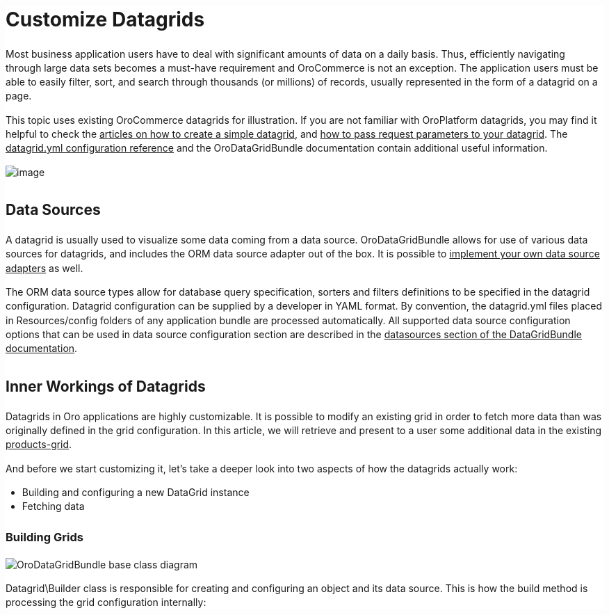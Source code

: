 <a id="customizing-data-grid-in-orocommerce"></a>

# Customize Datagrids

Most business application users have to deal with significant amounts of data on a daily basis. Thus, efficiently navigating through large data sets becomes a must-have requirement and OroCommerce is not an exception. The application users must be able to easily filter, sort, and search through thousands (or millions) of records, usually represented in the form of a datagrid on a page.

This topic uses existing OroCommerce datagrids for illustration. If you are not familiar with OroPlatform datagrids, you may find it helpful to check the [articles on how to create a simple datagrid](../data-grids/index.md#data-grids), and [how to pass request parameters to your datagrid](../data-grids/how-to-pass-request-parameter-to-grid.md#how-to-pass-request-parameter-to-the-grid). The [datagrid.yml configuration reference](../../configuration/yaml/datagrids.md#reference-format-datagrids) and the OroDataGridBundle documentation contain additional useful information.

![image](img/backend/entities/grid1.png)

## Data Sources

A datagrid is usually used to visualize some data coming from a data source. OroDataGridBundle allows for use of various data sources for datagrids, and includes the ORM data source adapter out of the box. It is possible to [implement your own data source adapters](backend/datasources/index.md#customize-datagrids-datasource) as well.

The ORM data source types allow for database query specification, sorters and filters definitions to be specified in the datagrid configuration. Datagrid configuration can be supplied by a developer in YAML format. By convention, the datagrid.yml files placed in Resources/config folders of any application bundle are processed automatically. All supported data source configuration options that can be used in data source configuration section are described in the [datasources section of the DataGridBundle documentation](backend/datasources/index.md#customize-datagrids-datasource).

## Inner Workings of Datagrids

Datagrids in Oro applications are highly customizable. It is possible to modify an existing grid in order to fetch more data than was originally defined in the grid configuration. In this article, we will retrieve and present to a user some additional data in the existing <a href="https://github.com/oroinc/orocommerce/tree/4.2/src/Oro/Bundle/ProductBundle/Resources/config/oro/datagrids.yml#L305" target="_blank">products-grid</a>.

And before we start customizing it, let’s take a deeper look into two aspects of how the datagrids actually work:

* Building and configuring a new DataGrid instance
* Fetching data

### Building Grids

![OroDataGridBundle base class diagram](img/backend/entities/datagrid_base_uml-800x487.jpg)

Datagrid\\Builder class is responsible for creating and configuring an object and its data source. This is how the build method is processing the grid configuration internally:
